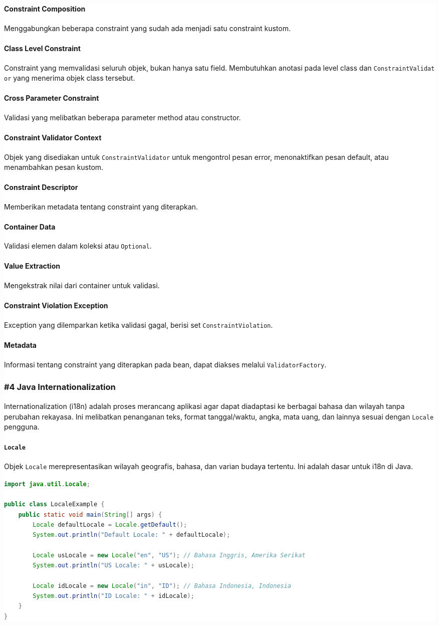 #### Constraint Composition

Menggabungkan beberapa constraint yang sudah ada menjadi satu constraint kustom.

#### Class Level Constraint

Constraint yang memvalidasi seluruh objek, bukan hanya satu field. Membutuhkan anotasi pada level class dan `ConstraintValidator` yang menerima objek class tersebut.

#### Cross Parameter Constraint

Validasi yang melibatkan beberapa parameter method atau constructor.

#### Constraint Validator Context

Objek yang disediakan untuk `ConstraintValidator` untuk mengontrol pesan error, menonaktifkan pesan default, atau menambahkan pesan kustom.

#### Constraint Descriptor

Memberikan metadata tentang constraint yang diterapkan.

#### Container Data

Validasi elemen dalam koleksi atau `Optional`.

#### Value Extraction

Mengekstrak nilai dari container untuk validasi.

#### Constraint Violation Exception

Exception yang dilemparkan ketika validasi gagal, berisi set `ConstraintViolation`.

#### Metadata

Informasi tentang constraint yang diterapkan pada bean, dapat diakses melalui `ValidatorFactory`.

### #4 Java Internationalization

Internationalization (i18n) adalah proses merancang aplikasi agar dapat diadaptasi ke berbagai bahasa dan wilayah tanpa perubahan rekayasa. Ini melibatkan penanganan teks, format tanggal/waktu, angka, mata uang, dan lainnya sesuai dengan `Locale` pengguna.

#### `Locale`

Objek `Locale` merepresentasikan wilayah geografis, bahasa, dan varian budaya tertentu. Ini adalah dasar untuk i18n di Java.

```java
import java.util.Locale;

public class LocaleExample {
    public static void main(String[] args) {
        Locale defaultLocale = Locale.getDefault();
        System.out.println("Default Locale: " + defaultLocale);

        Locale usLocale = new Locale("en", "US"); // Bahasa Inggris, Amerika Serikat
        System.out.println("US Locale: " + usLocale);

        Locale idLocale = new Locale("in", "ID"); // Bahasa Indonesia, Indonesia
        System.out.println("ID Locale: " + idLocale);
    }
}
```

